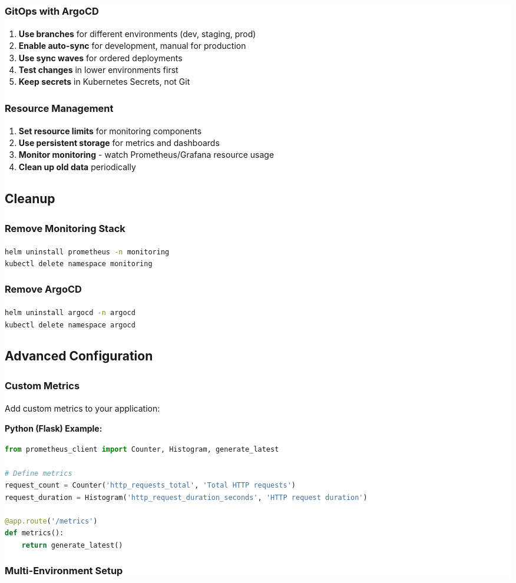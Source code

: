### GitOps with ArgoCD

1. **Use branches** for different environments (dev, staging, prod)
2. **Enable auto-sync** for development, manual for production
3. **Use sync waves** for ordered deployments
4. **Test changes** in lower environments first
5. **Keep secrets** in Kubernetes Secrets, not Git

### Resource Management

1. **Set resource limits** for monitoring components
2. **Use persistent storage** for metrics and dashboards
3. **Monitor monitoring** - watch Prometheus/Grafana resource usage
4. **Clean up old data** periodically

## Cleanup

### Remove Monitoring Stack

```bash
helm uninstall prometheus -n monitoring
kubectl delete namespace monitoring
```

### Remove ArgoCD

```bash
helm uninstall argocd -n argocd
kubectl delete namespace argocd
```

## Advanced Configuration

### Custom Metrics

Add custom metrics to your application:

**Python (Flask) Example:**
```python
from prometheus_client import Counter, Histogram, generate_latest

# Define metrics
request_count = Counter('http_requests_total', 'Total HTTP requests')
request_duration = Histogram('http_request_duration_seconds', 'HTTP request duration')

@app.route('/metrics')
def metrics():
    return generate_latest()
```

### Multi-Environment Setup
